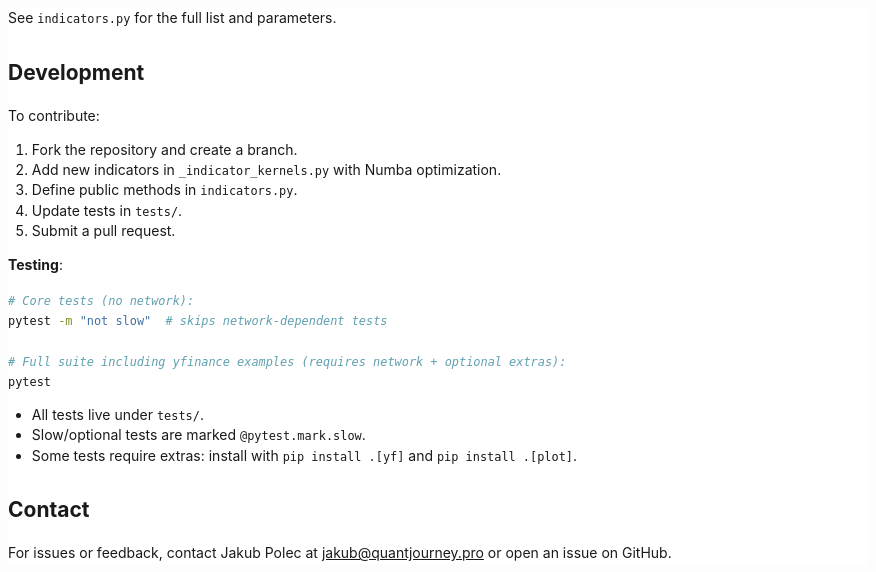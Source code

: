 See `indicators.py` for the full list and parameters.

## Development

To contribute:
1. Fork the repository and create a branch.
2. Add new indicators in `_indicator_kernels.py` with Numba optimization.
3. Define public methods in `indicators.py`.
4. Update tests in `tests/`.
5. Submit a pull request.

**Testing**:
```bash
# Core tests (no network):
pytest -m "not slow"  # skips network-dependent tests

# Full suite including yfinance examples (requires network + optional extras):
pytest
```

- All tests live under `tests/`.
- Slow/optional tests are marked `@pytest.mark.slow`.
- Some tests require extras: install with `pip install .[yf]` and `pip install .[plot]`.

## Contact

For issues or feedback, contact Jakub Polec at [jakub@quantjourney.pro](mailto:jakub@quantjourney.pro) or open an issue on GitHub.
